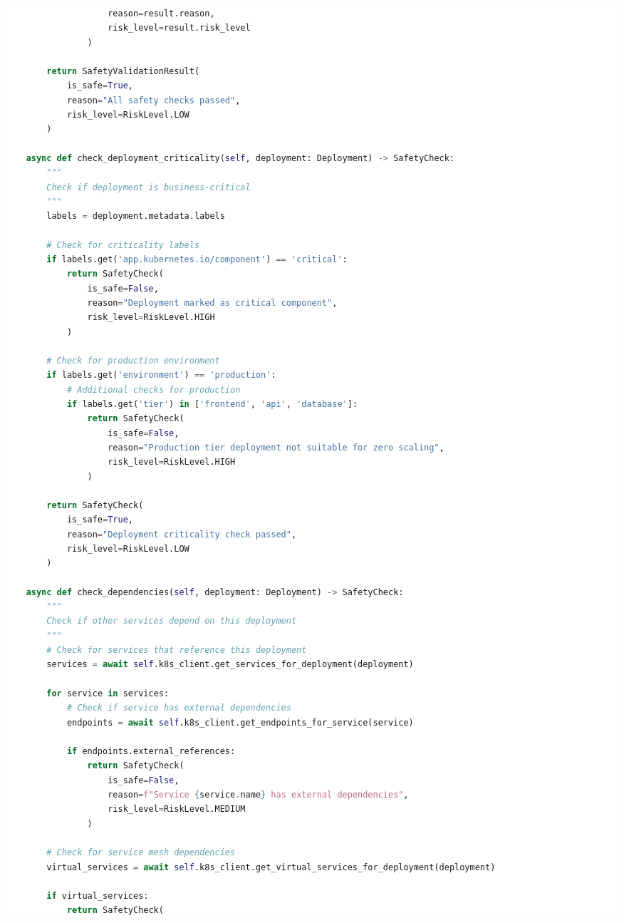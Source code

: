 ```python
                    reason=result.reason,
                    risk_level=result.risk_level
                )
        
        return SafetyValidationResult(
            is_safe=True,
            reason="All safety checks passed",
            risk_level=RiskLevel.LOW
        )
    
    async def check_deployment_criticality(self, deployment: Deployment) -> SafetyCheck:
        """
        Check if deployment is business-critical
        """
        labels = deployment.metadata.labels
        
        # Check for criticality labels
        if labels.get('app.kubernetes.io/component') == 'critical':
            return SafetyCheck(
                is_safe=False,
                reason="Deployment marked as critical component",
                risk_level=RiskLevel.HIGH
            )
        
        # Check for production environment
        if labels.get('environment') == 'production':
            # Additional checks for production
            if labels.get('tier') in ['frontend', 'api', 'database']:
                return SafetyCheck(
                    is_safe=False,
                    reason="Production tier deployment not suitable for zero scaling",
                    risk_level=RiskLevel.HIGH
                )
        
        return SafetyCheck(
            is_safe=True,
            reason="Deployment criticality check passed",
            risk_level=RiskLevel.LOW
        )
    
    async def check_dependencies(self, deployment: Deployment) -> SafetyCheck:
        """
        Check if other services depend on this deployment
        """
        # Check for services that reference this deployment
        services = await self.k8s_client.get_services_for_deployment(deployment)
        
        for service in services:
            # Check if service has external dependencies
            endpoints = await self.k8s_client.get_endpoints_for_service(service)
            
            if endpoints.external_references:
                return SafetyCheck(
                    is_safe=False,
                    reason=f"Service {service.name} has external dependencies",
                    risk_level=RiskLevel.MEDIUM
                )
        
        # Check for service mesh dependencies
        virtual_services = await self.k8s_client.get_virtual_services_for_deployment(deployment)
        
        if virtual_services:
            return SafetyCheck(
```